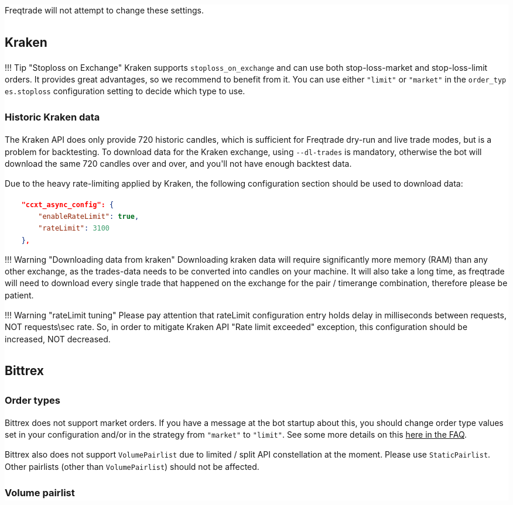 Freqtrade will not attempt to change these settings.

## Kraken

!!! Tip "Stoploss on Exchange"
    Kraken supports `stoploss_on_exchange` and can use both stop-loss-market and stop-loss-limit orders. It provides great advantages, so we recommend to benefit from it.
    You can use either `"limit"` or `"market"` in the `order_types.stoploss` configuration setting to decide which type to use.

### Historic Kraken data

The Kraken API does only provide 720 historic candles, which is sufficient for Freqtrade dry-run and live trade modes, but is a problem for backtesting.
To download data for the Kraken exchange, using `--dl-trades` is mandatory, otherwise the bot will download the same 720 candles over and over, and you'll not have enough backtest data.

Due to the heavy rate-limiting applied by Kraken, the following configuration section should be used to download data:

``` json
    "ccxt_async_config": {
        "enableRateLimit": true,
        "rateLimit": 3100
    },
```

!!! Warning "Downloading data from kraken"
    Downloading kraken data will require significantly more memory (RAM) than any other exchange, as the trades-data needs to be converted into candles on your machine.
    It will also take a long time, as freqtrade will need to download every single trade that happened on the exchange for the pair / timerange combination, therefore please be patient.

!!! Warning "rateLimit tuning"
    Please pay attention that rateLimit configuration entry holds delay in milliseconds between requests, NOT requests\sec rate.
    So, in order to mitigate Kraken API "Rate limit exceeded" exception, this configuration should be increased, NOT decreased.

## Bittrex

### Order types

Bittrex does not support market orders. If you have a message at the bot startup about this, you should change order type values set in your configuration and/or in the strategy from `"market"` to `"limit"`. See some more details on this [here in the FAQ](faq.md#im-getting-the-exchange-bittrex-does-not-support-market-orders-message-and-cannot-run-my-strategy).

Bittrex also does not support `VolumePairlist` due to limited / split API constellation at the moment.
Please use `StaticPairlist`. Other pairlists (other than `VolumePairlist`) should not be affected.

### Volume pairlist

